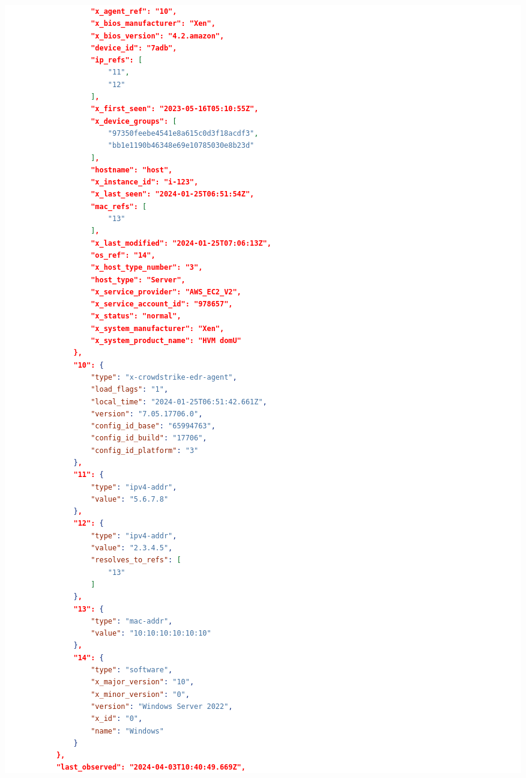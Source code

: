 ```json
                    "x_agent_ref": "10",
                    "x_bios_manufacturer": "Xen",
                    "x_bios_version": "4.2.amazon",
                    "device_id": "7adb",
                    "ip_refs": [
                        "11",
                        "12"
                    ],
                    "x_first_seen": "2023-05-16T05:10:55Z",
                    "x_device_groups": [
                        "97350feebe4541e8a615c0d3f18acdf3",
                        "bb1e1190b46348e69e10785030e8b23d"
                    ],
                    "hostname": "host",
                    "x_instance_id": "i-123",
                    "x_last_seen": "2024-01-25T06:51:54Z",
                    "mac_refs": [
                        "13"
                    ],
                    "x_last_modified": "2024-01-25T07:06:13Z",
                    "os_ref": "14",
                    "x_host_type_number": "3",
                    "host_type": "Server",
                    "x_service_provider": "AWS_EC2_V2",
                    "x_service_account_id": "978657",
                    "x_status": "normal",
                    "x_system_manufacturer": "Xen",
                    "x_system_product_name": "HVM domU"
                },
                "10": {
                    "type": "x-crowdstrike-edr-agent",
                    "load_flags": "1",
                    "local_time": "2024-01-25T06:51:42.661Z",
                    "version": "7.05.17706.0",
                    "config_id_base": "65994763",
                    "config_id_build": "17706",
                    "config_id_platform": "3"
                },
                "11": {
                    "type": "ipv4-addr",
                    "value": "5.6.7.8"
                },
                "12": {
                    "type": "ipv4-addr",
                    "value": "2.3.4.5",
                    "resolves_to_refs": [
                        "13"
                    ]
                },
                "13": {
                    "type": "mac-addr",
                    "value": "10:10:10:10:10:10"
                },
                "14": {
                    "type": "software",
                    "x_major_version": "10",
                    "x_minor_version": "0",
                    "version": "Windows Server 2022",
                    "x_id": "0",
                    "name": "Windows"
                }
            },
            "last_observed": "2024-04-03T10:40:49.669Z",
```